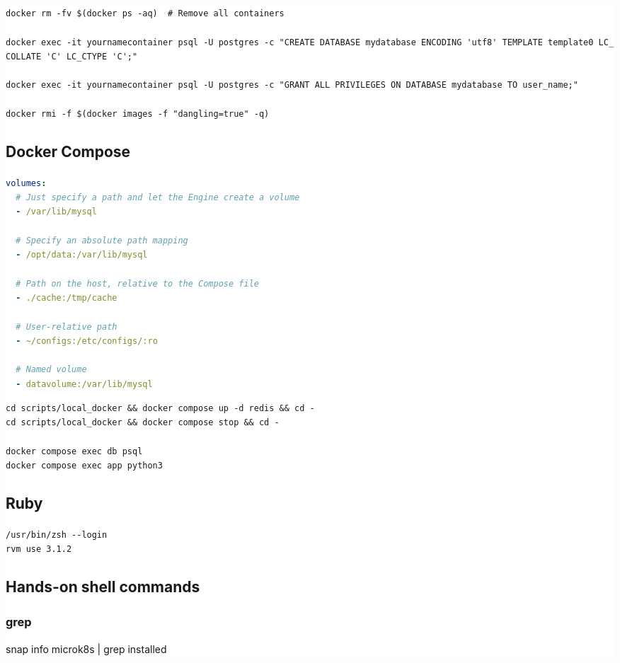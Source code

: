 ````shell
docker rm -fv $(docker ps -aq)  # Remove all containers

docker exec -it yournamecontainer psql -U postgres -c "CREATE DATABASE mydatabase ENCODING 'utf8' TEMPLATE template0 LC_COLLATE 'C' LC_CTYPE 'C';"

docker exec -it yournamecontainer psql -U postgres -c "GRANT ALL PRIVILEGES ON DATABASE mydatabase TO user_name;"

docker rmi -f $(docker images -f "dangling=true" -q)
````

## Docker Compose

```yaml
volumes:
  # Just specify a path and let the Engine create a volume
  - /var/lib/mysql

  # Specify an absolute path mapping
  - /opt/data:/var/lib/mysql

  # Path on the host, relative to the Compose file
  - ./cache:/tmp/cache

  # User-relative path
  - ~/configs:/etc/configs/:ro

  # Named volume
  - datavolume:/var/lib/mysql
```

```shell
cd scripts/local_docker && docker compose up -d redis && cd -
cd scripts/local_docker && docker compose stop && cd -

docker compose exec db psql
docker compose exec app python3
```

## Ruby

```shell
/usr/bin/zsh --login
rvm use 3.1.2
```

## Hands-on shell commands

### grep

snap info microk8s | grep installed
